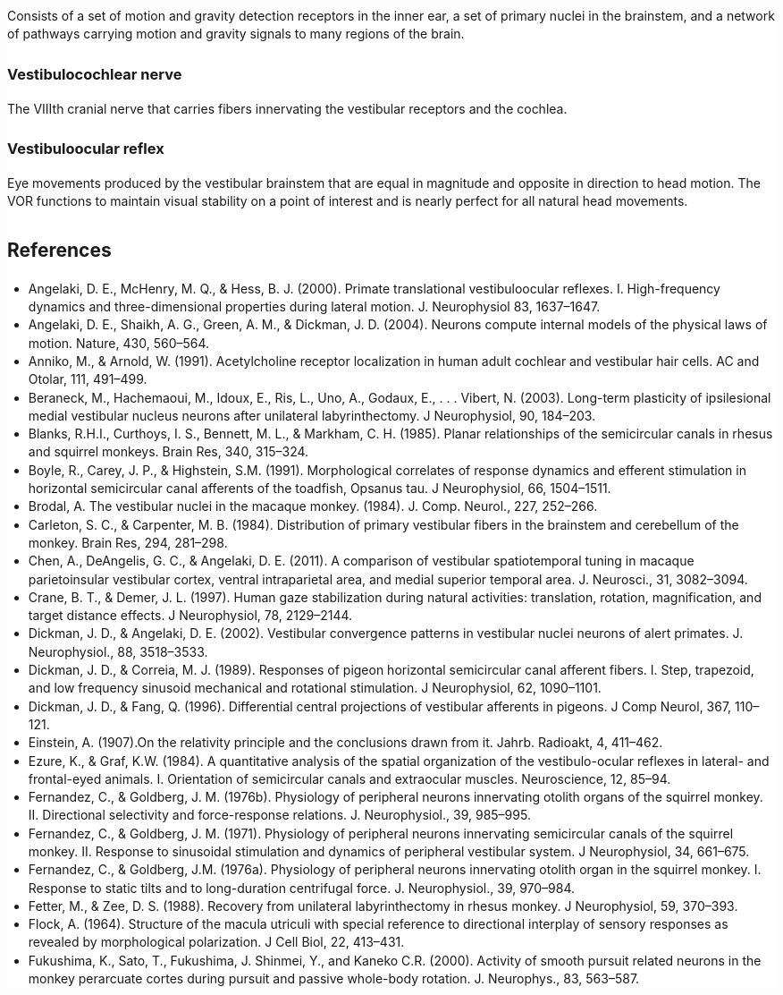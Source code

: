Consists of a set of motion and gravity detection receptors in the inner ear, a set of primary nuclei in the brainstem, and a network of pathways carrying motion and gravity signals to many regions of the brain.
### Vestibulocochlear nerve
The VIIIth cranial nerve that carries fibers innervating the vestibular receptors and the cochlea.
### Vestibuloocular reflex
Eye movements produced by the vestibular brainstem that are equal in magnitude and opposite in direction to head motion. The VOR functions to maintain visual stability on a point of interest and is nearly perfect for all natural head movements.
## References
* Angelaki, D. E., McHenry, M. Q., & Hess, B. J. (2000). Primate translational vestibuloocular reflexes. I. High-frequency dynamics and three-dimensional properties during lateral motion. J. Neurophysiol 83, 1637–1647.
* Angelaki, D. E., Shaikh, A. G., Green, A. M., & Dickman, J. D. (2004). Neurons compute internal models of the physical laws of motion. Nature, 430, 560–564.
* Anniko, M., & Arnold, W. (1991). Acetylcholine receptor localization in human adult cochlear and vestibular hair cells. AC and Otolar, 111, 491–499.
* Beraneck, M., Hachemaoui, M., Idoux, E., Ris, L., Uno, A., Godaux, E., . . . Vibert, N. (2003). Long-term plasticity of ipsilesional medial vestibular nucleus neurons after unilateral labyrinthectomy. J Neurophysiol, 90, 184–203.
* Blanks, R.H.I., Curthoys, I. S., Bennett, M. L., & Markham, C. H. (1985). Planar relationships of the semicircular canals in rhesus and squirrel monkeys. Brain Res, 340, 315–324.
* Boyle, R., Carey, J. P., & Highstein, S.M. (1991). Morphological correlates of response dynamics and efferent stimulation in horizontal semicircular canal afferents of the toadfish, Opsanus tau. J Neurophysiol, 66, 1504–1511.
* Brodal, A. The vestibular nuclei in the macaque monkey. (1984). J. Comp. Neurol., 227, 252–266.
* Carleton, S. C., & Carpenter, M. B. (1984). Distribution of primary vestibular fibers in the brainstem and cerebellum of the monkey. Brain Res, 294, 281–298.
* Chen, A., DeAngelis, G. C., & Angelaki, D. E. (2011). A comparison of vestibular spatiotemporal tuning in macaque parietoinsular vestibular cortex, ventral intraparietal area, and medial superior temporal area. J. Neurosci., 31, 3082–3094.
* Crane, B. T., & Demer, J. L. (1997). Human gaze stabilization during natural activities: translation, rotation, magnification, and target distance effects. J Neurophysiol, 78, 2129–2144.
* Dickman, J. D., & Angelaki, D. E. (2002). Vestibular convergence patterns in vestibular nuclei neurons of alert primates. J. Neurophysiol., 88, 3518–3533.
* Dickman, J. D., & Correia, M. J. (1989). Responses of pigeon horizontal semicircular canal afferent fibers. I. Step, trapezoid, and low frequency sinusoid mechanical and rotational stimulation. J Neurophysiol, 62, 1090–1101.
* Dickman, J. D., & Fang, Q. (1996). Differential central projections of vestibular afferents in pigeons. J Comp Neurol, 367, 110–121.
* Einstein, A. (1907).On the relativity principle and the conclusions drawn from it. Jahrb. Radioakt, 4, 411–462.
* Ezure, K., & Graf, K.W. (1984). A quantitative analysis of the spatial organization of the vestibulo-ocular reflexes in lateral- and frontal-eyed animals. I. Orientation of semicircular canals and extraocular muscles. Neuroscience, 12, 85–94.
* Fernandez, C., & Goldberg, J. M. (1976b). Physiology of peripheral neurons innervating otolith organs of the squirrel monkey. II. Directional selectivity and force-response relations. J. Neurophysiol., 39, 985–995.
* Fernandez, C., & Goldberg, J. M. (1971). Physiology of peripheral neurons innervating semicircular canals of the squirrel monkey. II. Response to sinusoidal stimulation and dynamics of peripheral vestibular system. J Neurophysiol, 34, 661–675.
* Fernandez, C., & Goldberg, J.M. (1976a). Physiology of peripheral neurons innervating otolith organ in the squirrel monkey. I. Response to static tilts and to long-duration centrifugal force. J. Neurophysiol., 39, 970–984.
* Fetter, M., & Zee, D. S. (1988). Recovery from unilateral labyrinthectomy in rhesus monkey. J Neurophysiol, 59, 370–393.
* Flock, A. (1964). Structure of the macula utriculi with special reference to directional interplay of sensory responses as revealed by morphological polarization. J Cell Biol, 22, 413–431.
* Fukushima, K., Sato, T., Fukushima, J. Shinmei, Y., and Kaneko C.R. (2000). Activity of smooth pursuit related neurons in the monkey perarcuate cortes during pursuit and passive whole-body rotation. J. Neurophys., 83, 563–587.